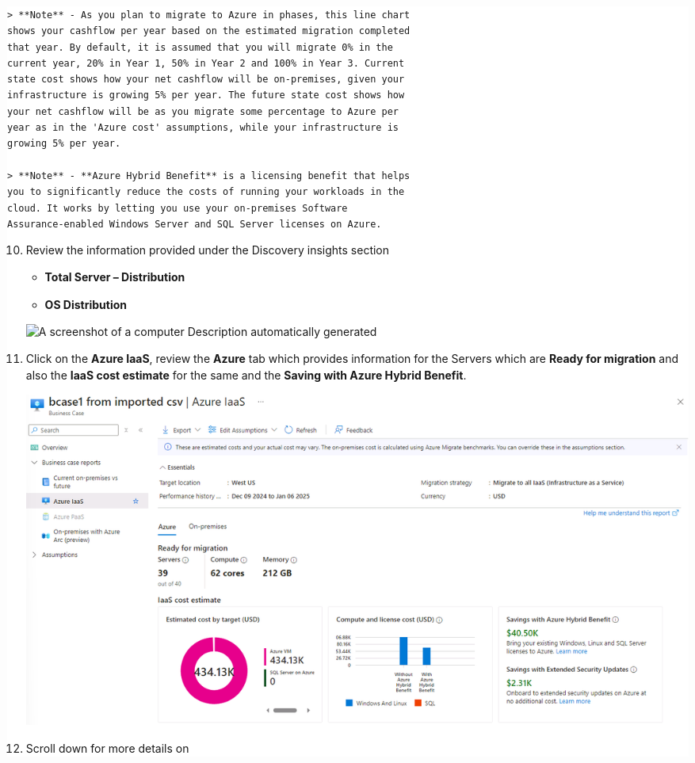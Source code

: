     > **Note** - As you plan to migrate to Azure in phases, this line chart
    shows your cashflow per year based on the estimated migration completed
    that year. By default, it is assumed that you will migrate 0% in the
    current year, 20% in Year 1, 50% in Year 2 and 100% in Year 3. Current
    state cost shows how your net cashflow will be on-premises, given your
    infrastructure is growing 5% per year. The future state cost shows how
    your net cashflow will be as you migrate some percentage to Azure per
    year as in the 'Azure cost' assumptions, while your infrastructure is
    growing 5% per year.

    > **Note** - **Azure Hybrid Benefit** is a licensing benefit that helps
    you to significantly reduce the costs of running your workloads in the
    cloud. It works by letting you use your on-premises Software
    Assurance-enabled Windows Server and SQL Server licenses on Azure.

10. Review the information provided under the Discovery insights section

    - **Total Server – Distribution**

    - **OS Distribution**

    ![A screenshot of a computer Description automatically
generated](./media/image92.png)

11. Click on the **Azure IaaS**, review the **Azure** tab which provides
    information for the Servers which are **Ready for migration** and
    also the **IaaS cost estimate** for the same and the **Saving with
    Azure Hybrid Benefit**.

    ![](./media/image93.png)

12. Scroll down for more details on
